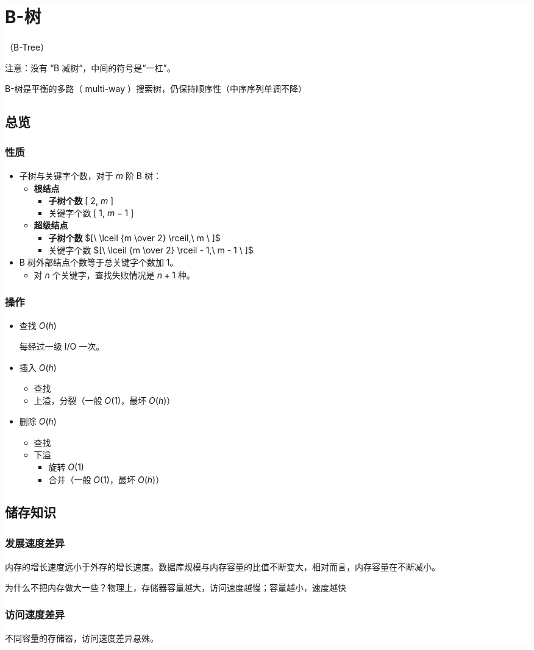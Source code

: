# B-树

（B-Tree）

注意：没有 “B 减树“，中间的符号是“一杠”。

B-树是平衡的多路（ multi-way ）搜索树，仍保持顺序性（中序序列单调不降）

## 总览

### 性质

- 子树与关键字个数，对于 $m$ 阶 B 树：
	- **根结点**
		- **子树个数** $[\ 2,\ m\ ]$
		- 关键字个数 $[\ 1,\ m - 1 \ ]$
	- **超级结点**
		- **子树个数** $[\ \lceil {m \over 2} \rceil,\ m \ ]$
		- 关键字个数 $[\ \lceil {m \over 2} \rceil - 1,\ m - 1 \ ]$
- B 树外部结点个数等于总关键字个数加 $1$。
	- 对 $n$ 个关键字，查找失败情况是 $n+1$ 种。

### 操作

- 查找 $O(h)$

	每经过一级 I/O 一次。

- 插入 $O(h)$

	- 查找
	- 上溢，分裂（一般 $O(1)$，最坏 $O(h)$）

- 删除 $O(h)$

	- 查找
	- 下溢
		- 旋转 $O(1)$
		- 合并（一般 $O(1)$，最坏 $O(h)$）


## 储存知识

### 发展速度差异

内存的增长速度远小于外存的增长速度。数据库规模与内存容量的比值不断变大，相对而言，内存容量在不断减小。

为什么不把内存做大一些？物理上，存储器容量越大，访问速度越慢；容量越小，速度越快


### 访问速度差异

不同容量的存储器，访问速度差异悬殊。
